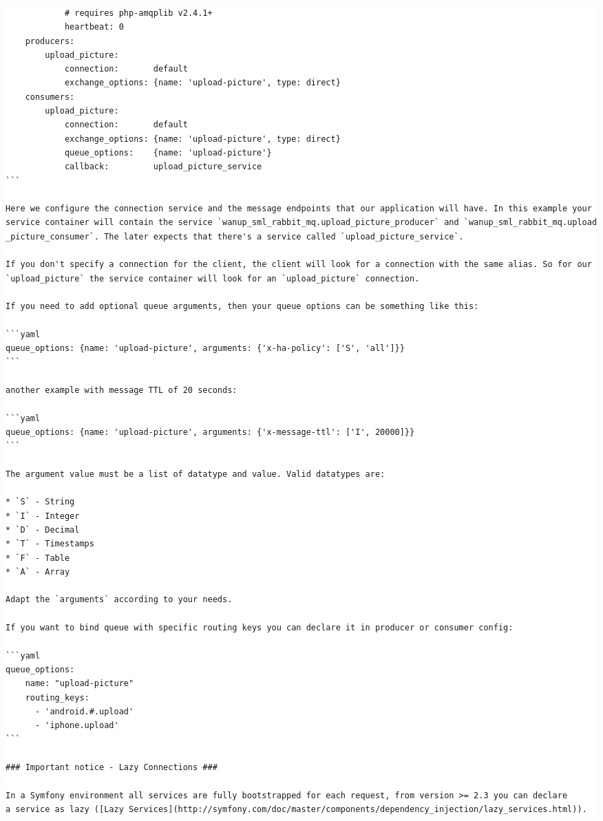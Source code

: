 ````
            # requires php-amqplib v2.4.1+
            heartbeat: 0
    producers:
        upload_picture:
            connection:       default
            exchange_options: {name: 'upload-picture', type: direct}
    consumers:
        upload_picture:
            connection:       default
            exchange_options: {name: 'upload-picture', type: direct}
            queue_options:    {name: 'upload-picture'}
            callback:         upload_picture_service
```

Here we configure the connection service and the message endpoints that our application will have. In this example your service container will contain the service `wanup_sml_rabbit_mq.upload_picture_producer` and `wanup_sml_rabbit_mq.upload_picture_consumer`. The later expects that there's a service called `upload_picture_service`.

If you don't specify a connection for the client, the client will look for a connection with the same alias. So for our `upload_picture` the service container will look for an `upload_picture` connection.

If you need to add optional queue arguments, then your queue options can be something like this:

```yaml
queue_options: {name: 'upload-picture', arguments: {'x-ha-policy': ['S', 'all']}}
```

another example with message TTL of 20 seconds:

```yaml
queue_options: {name: 'upload-picture', arguments: {'x-message-ttl': ['I', 20000]}}
```

The argument value must be a list of datatype and value. Valid datatypes are:

* `S` - String
* `I` - Integer
* `D` - Decimal
* `T` - Timestamps
* `F` - Table
* `A` - Array

Adapt the `arguments` according to your needs.

If you want to bind queue with specific routing keys you can declare it in producer or consumer config:

```yaml
queue_options:
    name: "upload-picture"
    routing_keys:
      - 'android.#.upload'
      - 'iphone.upload'
```

### Important notice - Lazy Connections ###

In a Symfony environment all services are fully bootstrapped for each request, from version >= 2.3 you can declare
a service as lazy ([Lazy Services](http://symfony.com/doc/master/components/dependency_injection/lazy_services.html)).
````